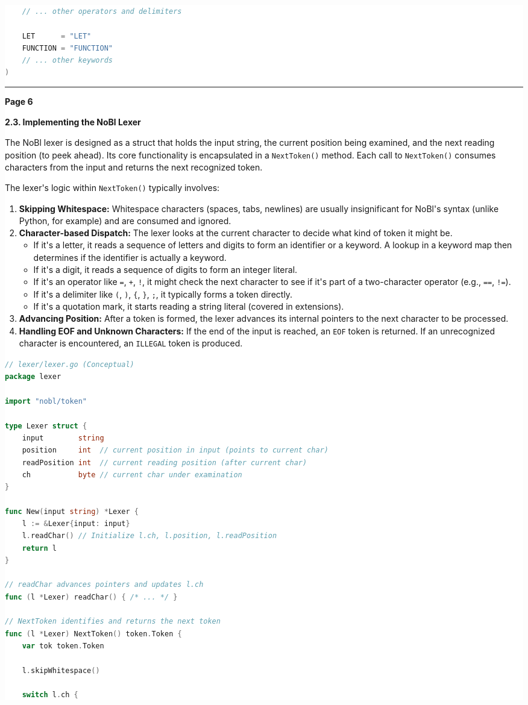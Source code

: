 ```go
    // ... other operators and delimiters

    LET      = "LET"
    FUNCTION = "FUNCTION"
    // ... other keywords
)
```

---

**Page 6**

**2.3. Implementing the NoBl Lexer**

The NoBl lexer is designed as a struct that holds the input string, the current position being examined, and the next reading position (to peek ahead). Its core functionality is encapsulated in a `NextToken()` method. Each call to `NextToken()` consumes characters from the input and returns the next recognized token.

The lexer's logic within `NextToken()` typically involves:

1.  **Skipping Whitespace:** Whitespace characters (spaces, tabs, newlines) are usually insignificant for NoBl's syntax (unlike Python, for example) and are consumed and ignored.
2.  **Character-based Dispatch:** The lexer looks at the current character to decide what kind of token it might be.
    *   If it's a letter, it reads a sequence of letters and digits to form an identifier or a keyword. A lookup in a keyword map then determines if the identifier is actually a keyword.
    *   If it's a digit, it reads a sequence of digits to form an integer literal.
    *   If it's an operator like `=`, `+`, `!`, it might check the next character to see if it's part of a two-character operator (e.g., `==`, `!=`).
    *   If it's a delimiter like `(`, `)`, `{`, `}`, `;`, it typically forms a token directly.
    *   If it's a quotation mark, it starts reading a string literal (covered in extensions).
3.  **Advancing Position:** After a token is formed, the lexer advances its internal pointers to the next character to be processed.
4.  **Handling EOF and Unknown Characters:** If the end of the input is reached, an `EOF` token is returned. If an unrecognized character is encountered, an `ILLEGAL` token is produced.

```go
// lexer/lexer.go (Conceptual)
package lexer

import "nobl/token"

type Lexer struct {
    input        string
    position     int  // current position in input (points to current char)
    readPosition int  // current reading position (after current char)
    ch           byte // current char under examination
}

func New(input string) *Lexer {
    l := &Lexer{input: input}
    l.readChar() // Initialize l.ch, l.position, l.readPosition
    return l
}

// readChar advances pointers and updates l.ch
func (l *Lexer) readChar() { /* ... */ }

// NextToken identifies and returns the next token
func (l *Lexer) NextToken() token.Token {
    var tok token.Token

    l.skipWhitespace()

    switch l.ch {
```